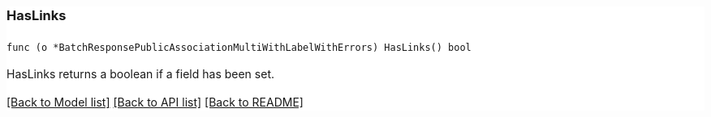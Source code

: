### HasLinks

`func (o *BatchResponsePublicAssociationMultiWithLabelWithErrors) HasLinks() bool`

HasLinks returns a boolean if a field has been set.


[[Back to Model list]](../README.md#documentation-for-models) [[Back to API list]](../README.md#documentation-for-api-endpoints) [[Back to README]](../README.md)


